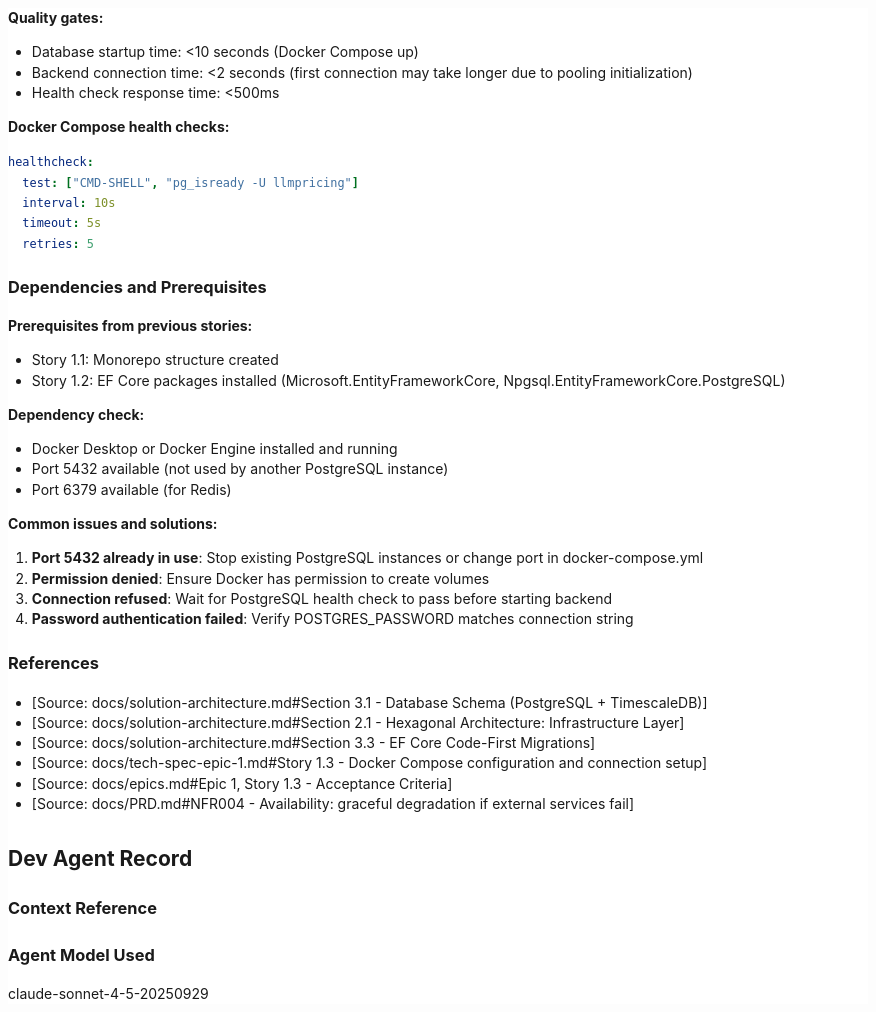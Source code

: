 **Quality gates:**
- Database startup time: <10 seconds (Docker Compose up)
- Backend connection time: <2 seconds (first connection may take longer due to pooling initialization)
- Health check response time: <500ms

**Docker Compose health checks:**
```yaml
healthcheck:
  test: ["CMD-SHELL", "pg_isready -U llmpricing"]
  interval: 10s
  timeout: 5s
  retries: 5
```

### Dependencies and Prerequisites

**Prerequisites from previous stories:**
- Story 1.1: Monorepo structure created
- Story 1.2: EF Core packages installed (Microsoft.EntityFrameworkCore, Npgsql.EntityFrameworkCore.PostgreSQL)

**Dependency check:**
- Docker Desktop or Docker Engine installed and running
- Port 5432 available (not used by another PostgreSQL instance)
- Port 6379 available (for Redis)

**Common issues and solutions:**
1. **Port 5432 already in use**: Stop existing PostgreSQL instances or change port in docker-compose.yml
2. **Permission denied**: Ensure Docker has permission to create volumes
3. **Connection refused**: Wait for PostgreSQL health check to pass before starting backend
4. **Password authentication failed**: Verify POSTGRES_PASSWORD matches connection string

### References

- [Source: docs/solution-architecture.md#Section 3.1 - Database Schema (PostgreSQL + TimescaleDB)]
- [Source: docs/solution-architecture.md#Section 2.1 - Hexagonal Architecture: Infrastructure Layer]
- [Source: docs/solution-architecture.md#Section 3.3 - EF Core Code-First Migrations]
- [Source: docs/tech-spec-epic-1.md#Story 1.3 - Docker Compose configuration and connection setup]
- [Source: docs/epics.md#Epic 1, Story 1.3 - Acceptance Criteria]
- [Source: docs/PRD.md#NFR004 - Availability: graceful degradation if external services fail]

## Dev Agent Record

### Context Reference



### Agent Model Used

claude-sonnet-4-5-20250929
